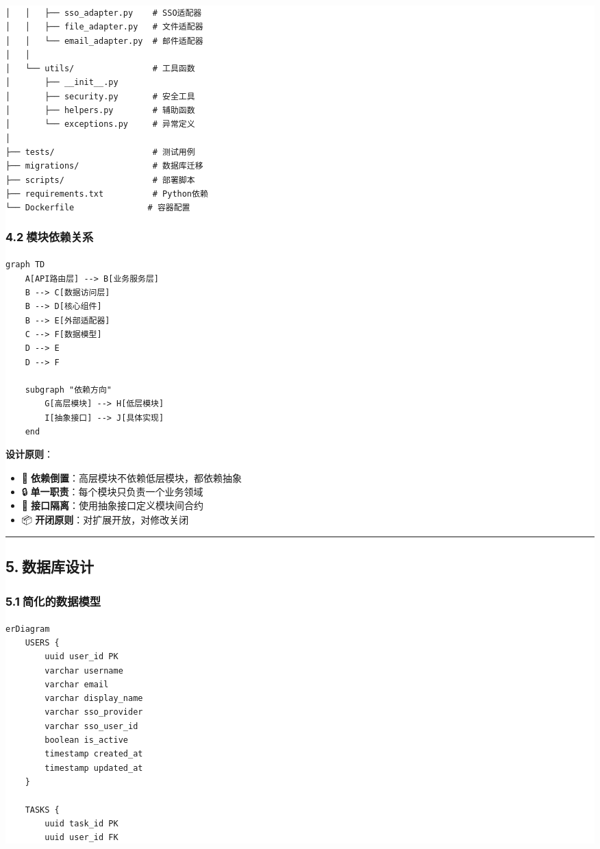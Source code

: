 ```
│   │   ├── sso_adapter.py    # SSO适配器
│   │   ├── file_adapter.py   # 文件适配器
│   │   └── email_adapter.py  # 邮件适配器
│   │
│   └── utils/                # 工具函数
│       ├── __init__.py
│       ├── security.py       # 安全工具
│       ├── helpers.py        # 辅助函数
│       └── exceptions.py     # 异常定义
│
├── tests/                    # 测试用例
├── migrations/               # 数据库迁移
├── scripts/                  # 部署脚本
├── requirements.txt          # Python依赖
└── Dockerfile               # 容器配置
```

### 4.2 模块依赖关系

```mermaid
graph TD
    A[API路由层] --> B[业务服务层]
    B --> C[数据访问层]
    B --> D[核心组件]
    B --> E[外部适配器]
    C --> F[数据模型]
    D --> E
    D --> F
    
    subgraph "依赖方向"
        G[高层模块] --> H[低层模块]
        I[抽象接口] --> J[具体实现]
    end
```

**设计原则**：
- 🔄 **依赖倒置**：高层模块不依赖低层模块，都依赖抽象
- 🔒 **单一职责**：每个模块只负责一个业务领域
- 🔗 **接口隔离**：使用抽象接口定义模块间合约
- 📦 **开闭原则**：对扩展开放，对修改关闭

---

## 5. 数据库设计

### 5.1 简化的数据模型

```mermaid
erDiagram
    USERS {
        uuid user_id PK
        varchar username
        varchar email
        varchar display_name
        varchar sso_provider
        varchar sso_user_id
        boolean is_active
        timestamp created_at
        timestamp updated_at
    }

    TASKS {
        uuid task_id PK
        uuid user_id FK
```